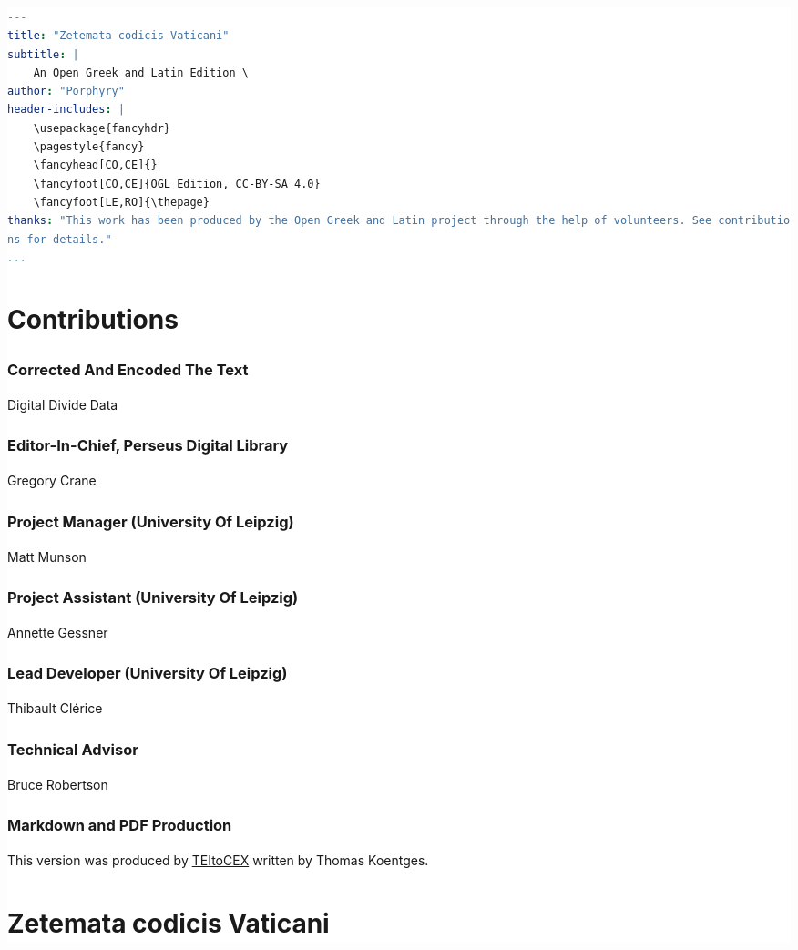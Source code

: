 ```yaml
---
title: "Zetemata codicis Vaticani"
subtitle: |
	An Open Greek and Latin Edition \ 
author: "Porphyry"
header-includes: | 
	\usepackage{fancyhdr}
	\pagestyle{fancy}
	\fancyhead[CO,CE]{}
	\fancyfoot[CO,CE]{OGL Edition, CC-BY-SA 4.0}
	\fancyfoot[LE,RO]{\thepage}
thanks: "This work has been produced by the Open Greek and Latin project through the help of volunteers. See contributions for details."
...
```


# Contributions


### Corrected And Encoded The Text

Digital Divide Data  
  
### Editor-In-Chief, Perseus Digital Library

Gregory Crane  
  
### Project Manager (University Of Leipzig)

Matt Munson  
  
### Project Assistant (University Of Leipzig)

Annette Gessner  
  
### Lead Developer (University Of Leipzig)

Thibault Clérice  
  
### Technical Advisor

Bruce Robertson  
  
### Markdown and PDF Production

This version was produced by [TEItoCEX](https://github.com/ThomasK81/TEItoCEX) written by Thomas Koentges.

# Zetemata codicis Vaticani
